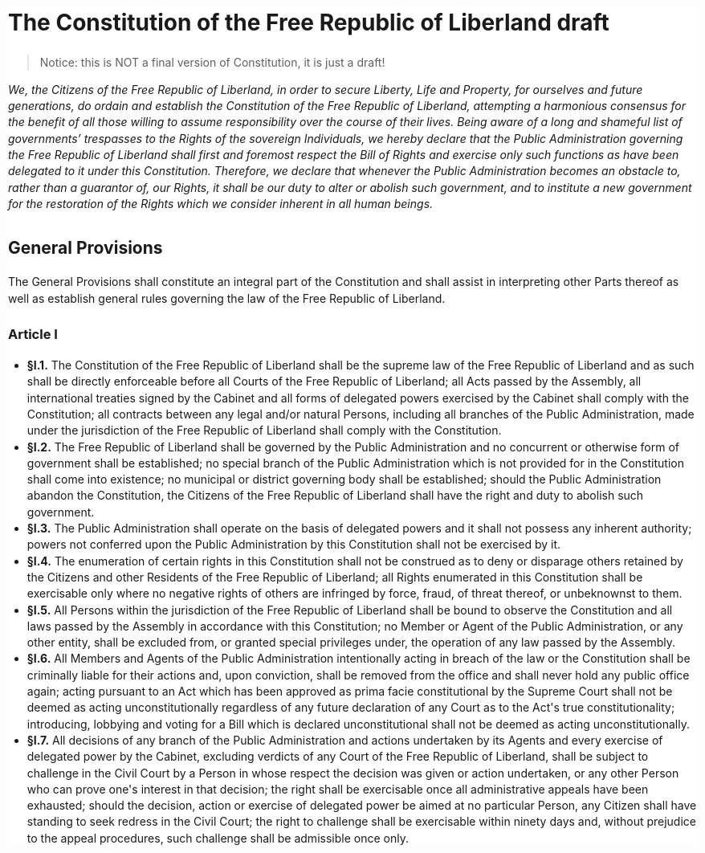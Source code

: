 # The Constitution of the Free Republic of Liberland draft

> Notice: this is NOT a final version of Constitution, it is just a draft!

*We, the Citizens of the Free Republic of Liberland, in order to secure Liberty, Life and Property, for ourselves and future generations, do ordain and establish the Constitution of the Free Republic of Liberland, attempting a harmonious consensus for the benefit of all those willing to assume responsibility over the course of their lives. Being aware of a long and shameful list of governments’ trespasses to the Rights of the sovereign Individuals, we hereby declare that the Public Administration governing the Free Republic of Liberland shall first and foremost respect the Bill of Rights and exercise only such functions as have been delegated to it under this Constitution. Therefore, we declare that whenever the Public Administration becomes an obstacle to, rather than a guarantor of, our Rights, it shall be our duty to alter or abolish such government, and to institute a new government for the restoration of the Rights which we consider inherent in all human beings.*

## General Provisions

The General Provisions shall constitute an integral part of the Constitution and shall assist in interpreting other Parts thereof as well as establish general rules governing the law of the Free Republic of Liberland.

### Article I

* **§I.1.** The Constitution of the Free Republic of Liberland shall be the supreme law of the Free Republic of Liberland and as such shall be directly enforceable before all Courts of the Free Republic of Liberland; all Acts passed by the Assembly, all international treaties signed by the Cabinet and all forms of delegated powers exercised by the Cabinet shall comply with the Constitution; all contracts between any legal and/or natural Persons, including all branches of the Public Administration, made under the jurisdiction of the Free Republic of Liberland shall comply with the Constitution.
* **§I.2.** The Free Republic of Liberland shall be governed by the Public Administration and no concurrent or otherwise form of government shall be established; no special branch of the Public Administration which is not provided for in the Constitution shall come into existence; no municipal or district governing body shall be established; should the Public Administration abandon the Constitution, the Citizens of the Free Republic of Liberland shall have the right and duty to abolish such government.
* **§I.3.** The Public Administration shall operate on the basis of delegated powers and it shall not possess any inherent authority; powers not conferred upon the Public Administration by this Constitution shall not be exercised by it.
* **§I.4.** The enumeration of certain rights in this Constitution shall not be construed as to deny or disparage others retained by the Citizens and other Residents of the Free Republic of Liberland; all Rights enumerated in this Constitution shall be exercisable only where no negative rights of others are infringed by force, fraud, of threat thereof, or unbeknownst to them.
* **§I.5.** All Persons within the jurisdiction of the Free Republic of Liberland shall be bound to observe the Constitution and all laws passed by the Assembly in accordance with this Constitution; no Member or Agent of the Public Administration, or any other entity, shall be excluded from, or granted special privileges under, the operation of any law passed by the Assembly.
* **§I.6.** All Members and Agents of the Public Administration intentionally acting in breach of the law or the Constitution shall be criminally liable for their actions and, upon conviction, shall be removed from the office and shall never hold any public office again; acting pursuant to an Act which has been approved as prima facie constitutional by the Supreme Court shall not be deemed as acting unconstitutionally regardless of any future declaration of any Court as to the Act's true constitutionality; introducing, lobbying and voting for a Bill which is declared unconstitutional shall not be deemed as acting unconstitutionally.
* **§I.7.** All decisions of any branch of the Public Administration and actions undertaken by its Agents and every exercise of delegated power by the Cabinet, excluding verdicts of any Court of the Free Republic of Liberland, shall be subject to challenge in the Civil Court by a Person in whose respect the decision was given or action undertaken, or any other Person who can prove one's interest in that decision; the right shall be exercisable once all administrative appeals have been exhausted; should the decision, action or exercise of delegated power be aimed at no particular Person, any Citizen shall have standing to seek redress in the Civil Court; the right to challenge shall be exercisable within ninety days and, without prejudice to the appeal procedures, such challenge shall be admissible once only.